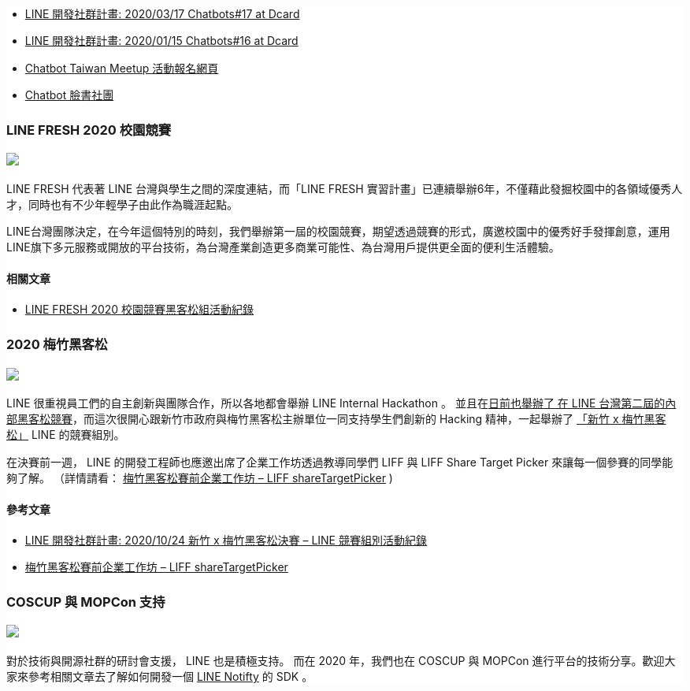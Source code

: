- [LINE 開發社群計畫: 2020/03/17 Chatbots#17 at Dcard](https://engineering.linecorp.com/zh-hant/blog/2020-03-17-chatbots-17/)

- [LINE 開發社群計畫: 2020/01/15 Chatbots#16 at Dcard](https://engineering.linecorp.com/zh-hant/blog/2020-01-15-chatbots-16/)

- [Chatbot Taiwan Meetup 活動報名網頁](https://chatbots.kktix.cc/)

- [Chatbot 臉書社團](https://www.facebook.com/groups/chatbot.tw/)



### LINE FRESH 2020 校園競賽

![](https://lineofficial.blogimg.jp/tw/imgs/c/3/c339656a-s.jpg)

LINE FRESH 代表著 LINE 台灣與學生之間的深度連結，而「LINE FRESH 實習計畫」已連續舉辦6年，不僅藉此發掘校園中的各領域優秀人才，同時也有不少年輕學子由此作為職涯起點。

LINE台灣團隊決定，在今年這個特別的時刻，我們舉辦第一屆的校園競賽，期望透過競賽的形式，廣邀校園中的優秀好手發揮創意，運用LINE旗下多元服務或開放的平台技術，為台灣產業創造更多商業可能性、為台灣用戶提供更全面的便利生活體驗。

#### 相關文章

- [LINE FRESH 2020 校園競賽黑客松組活動紀錄](https://engineering.linecorp.com/zh-hant/blog/line-fresh-2020-hackathon-final/)

### 2020 梅竹黑客松

![](https://engineering.linecorp.com/wp-content/uploads/2020/11/1024_0.jpg)

LINE 很重視員工們的自主創新與團隊合作，所以各地都會舉辦 LINE Internal Hackathon 。 並且在[日前也舉辦了 在 LINE 台灣第二屆的內部黑客松競賽](https://engineering.linecorp.com/zh-hant/blog/line-taiwan-internal-hackathon-2020/)，而這次很開心跟新竹市政府與梅竹黑客松主辦單位一同支持學生們創新的 Hacking 精神，一起舉辦了 [「新竹 x 梅竹黑客松」](https://www.facebook.com/HackMeiChu) LINE 的競賽組別。

<script async class="speakerdeck-embed" data-slide="6" data-id="29f68cae8f9d4a80adde4ebf5a5fca5e" data-ratio="1.77777777777778" src="//speakerdeck.com/assets/embed.js"></script>

在決賽前一週， LINE 的開發工程師也應邀出席了企業工作坊透過教導同學們 LIFF 與 LIFF Share Target Picker 來讓每一個參賽的同學能夠了解。 （詳情請看： [梅竹黑客松賽前企業工作坊 – LIFF shareTargetPicker](https://engineering.linecorp.com/zh-hant/blog/meichu-liff-share-target-picker-workshop/) )

#### 參考文章

- [LINE 開發社群計畫: 2020/10/24 新竹 x 梅竹黑客松決賽 – LINE 競賽組別活動紀錄](https://engineering.linecorp.com/zh-hant/blog/meichu-2020-liff/)

- [梅竹黑客松賽前企業工作坊 – LIFF shareTargetPicker](https://engineering.linecorp.com/zh-hant/blog/meichu-liff-share-target-picker-workshop/)



### COSCUP 與 MOPCon 支持
![](https://engineering.linecorp.com/wp-content/uploads/2020/09/11-1024x768.jpg)

對於技術與開源社群的研討會支援， LINE 也是積極支持。 而在 2020 年，我們也在 COSCUP 與 MOPCon 進行平台的技術分享。歡迎大家來參考相關文章去了解如何開發一個 [LINE Notifty](https://notify-bot.line.me/en/) 的 SDK 。
